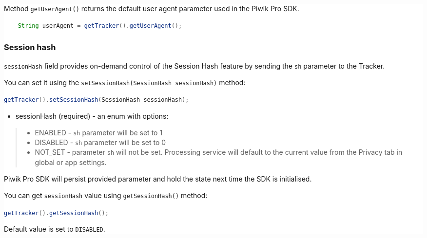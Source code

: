 Method ``getUserAgent()`` returns the default user agent parameter used in the Piwik Pro SDK.

```java
    String userAgent = getTracker().getUserAgent();
```

### Session hash

``sessionHash`` field provides on-demand control of the Session Hash feature by sending the ``sh`` parameter to the Tracker.

You can set it using the ``setSessionHash(SessionHash sessionHash)`` method:

```java
getTracker().setSessionHash(SessionHash sessionHash);
```

* sessionHash (required) - an enum with options:
> * ENABLED - ``sh`` parameter will be set to 1
> * DISABLED - ``sh`` parameter will be set to 0
> * NOT_SET - parameter ``sh`` will not be set. Processing service will default to the current value from the Privacy tab in global or app settings.

Piwik Pro SDK will persist provided parameter and hold the state next time the SDK is initialised.

You can get ``sessionHash`` value using ``getSessionHash()`` method:

```java
getTracker().getSessionHash();
```

Default value is set to ``DISABLED``.